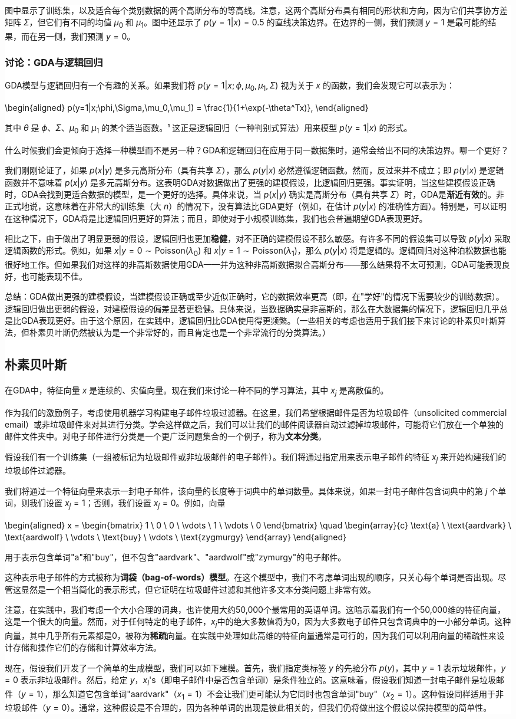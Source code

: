 图中显示了训练集，以及适合每个类别数据的两个高斯分布的等高线。注意，这两个高斯分布具有相同的形状和方向，因为它们共享协方差矩阵 $\Sigma$，但它们有不同的均值 $\mu_0$ 和 $\mu_1$。图中还显示了 $p(y=1|x) = 0.5$ 的直线决策边界。在边界的一侧，我们预测 $y=1$ 是最可能的结果，而在另一侧，我们预测 $y=0$。

### 讨论：GDA与逻辑回归

GDA模型与逻辑回归有一个有趣的关系。如果我们将 $p(y=1|x;\phi,\mu_0,\mu_1,\Sigma)$ 视为关于 $x$ 的函数，我们会发现它可以表示为：

\begin{aligned}
p(y=1|x;\phi,\Sigma,\mu_0,\mu_1) = \frac{1}{1+\exp(-\theta^Tx)},
\end{aligned}

其中 $\theta$ 是 $\phi$、$\Sigma$、$\mu_0$ 和 $\mu_1$ 的某个适当函数。¹ 这正是逻辑回归（一种判别式算法）用来模型 $p(y=1|x)$ 的形式。

什么时候我们会更倾向于选择一种模型而不是另一种？GDA和逻辑回归在应用于同一数据集时，通常会给出不同的决策边界。哪一个更好？

我们刚刚论证了，如果 $p(x|y)$ 是多元高斯分布（具有共享 $\Sigma$），那么 $p(y|x)$ 必然遵循逻辑函数。然而，反过来并不成立；即 $p(y|x)$ 是逻辑函数并不意味着 $p(x|y)$ 是多元高斯分布。这表明GDA对数据做出了更强的建模假设，比逻辑回归更强。事实证明，当这些建模假设正确时，GDA会找到更适合数据的模型，是一个更好的选择。具体来说，当 $p(x|y)$ 确实是高斯分布（具有共享 $\Sigma$）时，GDA是**渐近有效**的。非正式地说，这意味着在非常大的训练集（大 $n$）的情况下，没有算法比GDA更好（例如，在估计 $p(y|x)$ 的准确性方面）。特别是，可以证明在这种情况下，GDA将是比逻辑回归更好的算法；而且，即使对于小规模训练集，我们也会普遍期望GDA表现更好。

相比之下，由于做出了明显更弱的假设，逻辑回归也更加**稳健**，对不正确的建模假设不那么敏感。有许多不同的假设集可以导致 $p(y|x)$ 采取逻辑函数的形式。例如，如果 $x|y=0 \sim \text{Poisson}(\lambda_0)$ 和 $x|y=1 \sim \text{Poisson}(\lambda_1)$，那么 $p(y|x)$ 将是逻辑的。逻辑回归对这种泊松数据也能很好地工作。但如果我们对这样的非高斯数据使用GDA——并为这种非高斯数据拟合高斯分布——那么结果将不太可预测，GDA可能表现良好，也可能表现不佳。

总结：GDA做出更强的建模假设，当建模假设正确或至少近似正确时，它的数据效率更高（即，在"学好"的情况下需要较少的训练数据）。逻辑回归做出更弱的假设，对建模假设的偏差显著更稳健。具体来说，当数据确实是非高斯的，那么在大数据集的情况下，逻辑回归几乎总是比GDA表现更好。由于这个原因，在实践中，逻辑回归比GDA使用得更频繁。（一些相关的考虑也适用于我们接下来讨论的朴素贝叶斯算法，但朴素贝叶斯仍然被认为是一个非常好的，而且肯定也是一个非常流行的分类算法。）

## 朴素贝叶斯

在GDA中，特征向量 $x$ 是连续的、实值向量。现在我们来讨论一种不同的学习算法，其中 $x_j$ 是离散值的。

作为我们的激励例子，考虑使用机器学习构建电子邮件垃圾过滤器。在这里，我们希望根据邮件是否为垃圾邮件（unsolicited commercial email）或非垃圾邮件来对其进行分类。学会这样做之后，我们可以让我们的邮件阅读器自动过滤掉垃圾邮件，可能将它们放在一个单独的邮件文件夹中。对电子邮件进行分类是一个更广泛问题集合的一个例子，称为**文本分类**。

假设我们有一个训练集（一组被标记为垃圾邮件或非垃圾邮件的电子邮件）。我们将通过指定用来表示电子邮件的特征 $x_j$ 来开始构建我们的垃圾邮件过滤器。

我们将通过一个特征向量来表示一封电子邮件，该向量的长度等于词典中的单词数量。具体来说，如果一封电子邮件包含词典中的第 $j$ 个单词，则我们设置 $x_j = 1$；否则，我们设置 $x_j = 0$。例如，向量

\begin{aligned}
x = \begin{bmatrix} 1 \\ 0 \\ 0 \\ \vdots \\ 1 \\ \vdots \\ 0 \end{bmatrix} \quad \begin{array}{c} \text{a} \\ \text{aardvark} \\ \text{aardwolf} \\ \vdots \\ \text{buy} \\ \vdots \\ \text{zygmurgy} \end{array}
\end{aligned}

用于表示包含单词"a"和"buy"，但不包含"aardvark"、"aardwolf"或"zymurgy"的电子邮件。

这种表示电子邮件的方式被称为**词袋（bag-of-words）模型**。在这个模型中，我们不考虑单词出现的顺序，只关心每个单词是否出现。尽管这显然是一个相当简化的表示形式，但它证明在垃圾邮件过滤和其他许多文本分类问题上非常有效。

注意，在实践中，我们考虑一个大小合理的词典，也许使用大约50,000个最常用的英语单词。这暗示着我们有一个50,000维的特征向量，这是一个很大的向量。然而，对于任何特定的电子邮件，$x_j$中的绝大多数值将为0，因为大多数电子邮件只包含词典中的一小部分单词。这种向量，其中几乎所有元素都是0，被称为**稀疏**向量。在实践中处理如此高维的特征向量通常是可行的，因为我们可以利用向量的稀疏性来设计存储和操作它们的存储和计算效率方法。

现在，假设我们开发了一个简单的生成模型，我们可以如下建模。首先，我们指定类标签 $y$ 的先验分布 $p(y)$，其中 $y=1$ 表示垃圾邮件，$y=0$ 表示非垃圾邮件。然后，给定 $y$，$x_i$'s（即电子邮件中是否包含单词i）是条件独立的。这意味着，假设我们知道一封电子邮件是垃圾邮件（$y=1$），那么知道它包含单词"aardvark"（$x_1=1$）不会让我们更可能认为它同时也包含单词"buy"（$x_2=1$）。这种假设同样适用于非垃圾邮件（$y=0$）。通常，这种假设是不合理的，因为各种单词的出现是彼此相关的，但我们仍将做出这个假设以保持模型的简单性。
